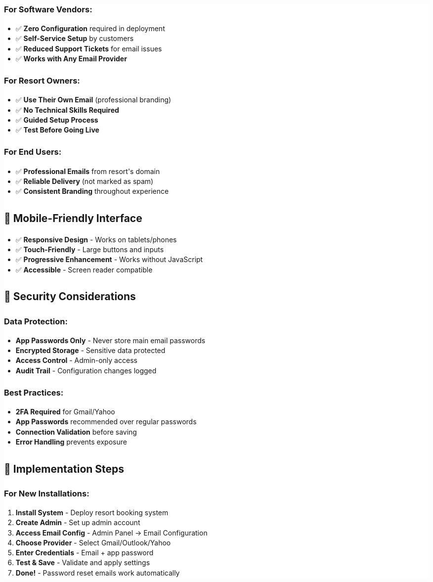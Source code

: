 ### **For Software Vendors:**
- ✅ **Zero Configuration** required in deployment
- ✅ **Self-Service Setup** by customers
- ✅ **Reduced Support Tickets** for email issues
- ✅ **Works with Any Email Provider**

### **For Resort Owners:**
- ✅ **Use Their Own Email** (professional branding)
- ✅ **No Technical Skills Required**
- ✅ **Guided Setup Process**
- ✅ **Test Before Going Live**

### **For End Users:**
- ✅ **Professional Emails** from resort's domain
- ✅ **Reliable Delivery** (not marked as spam)
- ✅ **Consistent Branding** throughout experience

## 📱 **Mobile-Friendly Interface**

- ✅ **Responsive Design** - Works on tablets/phones
- ✅ **Touch-Friendly** - Large buttons and inputs
- ✅ **Progressive Enhancement** - Works without JavaScript
- ✅ **Accessible** - Screen reader compatible

## 🔐 **Security Considerations**

### **Data Protection:**
- **App Passwords Only** - Never store main email passwords
- **Encrypted Storage** - Sensitive data protected
- **Access Control** - Admin-only access
- **Audit Trail** - Configuration changes logged

### **Best Practices:**
- **2FA Required** for Gmail/Yahoo
- **App Passwords** recommended over regular passwords
- **Connection Validation** before saving
- **Error Handling** prevents exposure

## 🚀 **Implementation Steps**

### **For New Installations:**
1. **Install System** - Deploy resort booking system
2. **Create Admin** - Set up admin account
3. **Access Email Config** - Admin Panel → Email Configuration
4. **Choose Provider** - Select Gmail/Outlook/Yahoo
5. **Enter Credentials** - Email + app password
6. **Test & Save** - Validate and apply settings
7. **Done!** - Password reset emails work automatically
